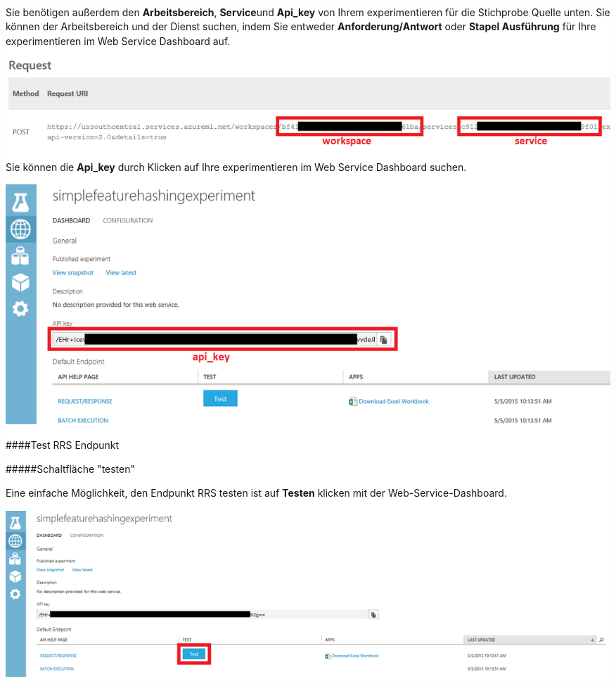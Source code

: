 Sie benötigen außerdem den **Arbeitsbereich**, **Service**und **Api_key** von Ihrem experimentieren für die Stichprobe Quelle unten. Sie können der Arbeitsbereich und der Dienst suchen, indem Sie entweder **Anforderung/Antwort** oder **Stapel Ausführung** für Ihre experimentieren im Web Service Dashboard auf.

![Suchen-Arbeitsbereich-und-service](./media/machine-learning-manage-web-service-endpoints-using-api-management/find-workspace-and-service.png)

Sie können die **Api_key** durch Klicken auf Ihre experimentieren im Web Service Dashboard suchen.

![Suchen-api-Taste](./media/machine-learning-manage-web-service-endpoints-using-api-management/find-api-key.png)

####<a name="test-rrs-endpoint"></a>Test RRS Endpunkt

#####<a name="test-button"></a>Schaltfläche "testen"

Eine einfache Möglichkeit, den Endpunkt RRS testen ist auf **Testen** klicken mit der Web-Service-Dashboard.

![Testen](./media/machine-learning-manage-web-service-endpoints-using-api-management/test.png)
